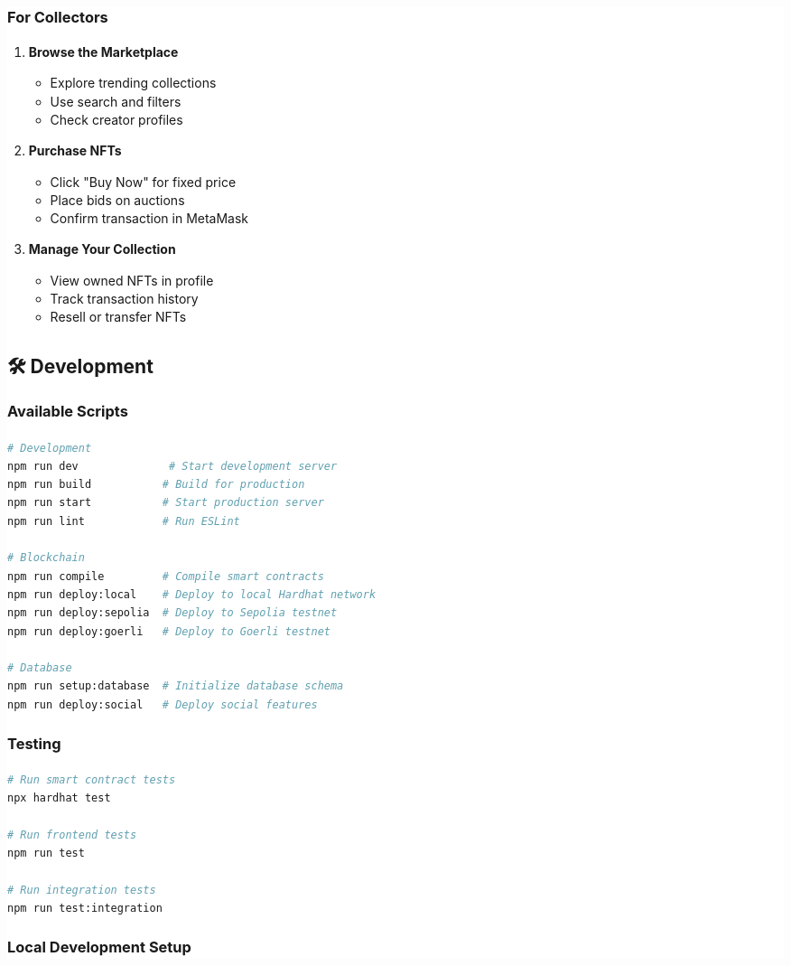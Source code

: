 ### For Collectors

1. **Browse the Marketplace**
   - Explore trending collections
   - Use search and filters
   - Check creator profiles

2. **Purchase NFTs**
   - Click "Buy Now" for fixed price
   - Place bids on auctions
   - Confirm transaction in MetaMask

3. **Manage Your Collection**
   - View owned NFTs in profile
   - Track transaction history
   - Resell or transfer NFTs

## 🛠️ Development

### Available Scripts

```bash
# Development
npm run dev              # Start development server
npm run build           # Build for production
npm run start           # Start production server
npm run lint            # Run ESLint

# Blockchain
npm run compile         # Compile smart contracts
npm run deploy:local    # Deploy to local Hardhat network
npm run deploy:sepolia  # Deploy to Sepolia testnet
npm run deploy:goerli   # Deploy to Goerli testnet

# Database
npm run setup:database  # Initialize database schema
npm run deploy:social   # Deploy social features
```

### Testing

```bash
# Run smart contract tests
npx hardhat test

# Run frontend tests
npm run test

# Run integration tests
npm run test:integration
```

### Local Development Setup
